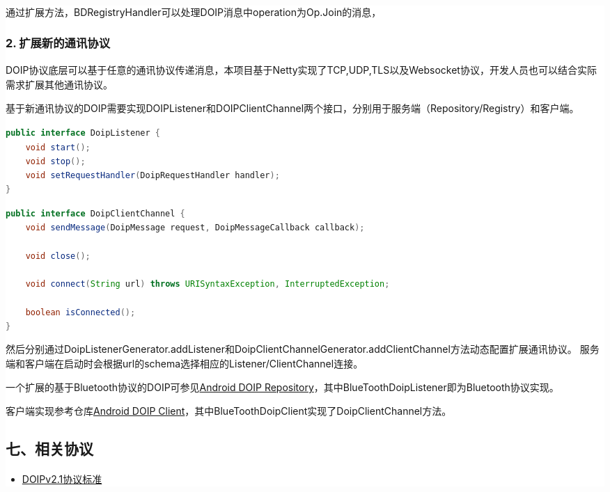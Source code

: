通过扩展方法，BDRegistryHandler可以处理DOIP消息中operation为Op.Join的消息，

### 2. 扩展新的通讯协议
DOIP协议底层可以基于任意的通讯协议传递消息，本项目基于Netty实现了TCP,UDP,TLS以及Websocket协议，开发人员也可以结合实际需求扩展其他通讯协议。

基于新通讯协议的DOIP需要实现DOIPListener和DOIPClientChannel两个接口，分别用于服务端（Repository/Registry）和客户端。
```java
public interface DoipListener {
    void start();
    void stop();
    void setRequestHandler(DoipRequestHandler handler);
}
```

```java
public interface DoipClientChannel {
    void sendMessage(DoipMessage request, DoipMessageCallback callback);

    void close();

    void connect(String url) throws URISyntaxException, InterruptedException;

    boolean isConnected();
}
```

然后分别通过DoipListenerGenerator.addListener和DoipClientChannelGenerator.addClientChannel方法动态配置扩展通讯协议。
服务端和客户端在启动时会根据url的schema选择相应的Listener/ClientChannel连接。

一个扩展的基于Bluetooth协议的DOIP可参见[Android DOIP Repository](https://gitee.com/blessser/DoRepoAtPhone)，其中BlueToothDoipListener即为Bluetooth协议实现。

客户端实现参考仓库[Android DOIP Client](https://gitee.com/blessser/doip-android-client.git)，其中BlueToothDoipClient实现了DoipClientChannel方法。

## 七、相关协议
- [DOIPv2.1协议标准](http://doa-atsd.org/task.group.2/DOIP.recommendation.2022-2-24.pdf)